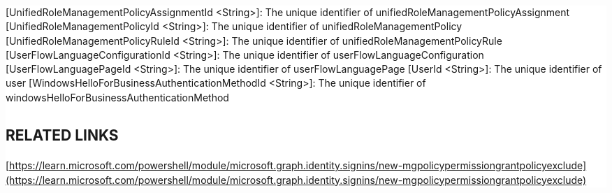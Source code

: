   \[UnifiedRoleManagementPolicyAssignmentId \<String\>\]: The unique identifier of unifiedRoleManagementPolicyAssignment
  \[UnifiedRoleManagementPolicyId \<String\>\]: The unique identifier of unifiedRoleManagementPolicy
  \[UnifiedRoleManagementPolicyRuleId \<String\>\]: The unique identifier of unifiedRoleManagementPolicyRule
  \[UserFlowLanguageConfigurationId \<String\>\]: The unique identifier of userFlowLanguageConfiguration
  \[UserFlowLanguagePageId \<String\>\]: The unique identifier of userFlowLanguagePage
  \[UserId \<String\>\]: The unique identifier of user
  \[WindowsHelloForBusinessAuthenticationMethodId \<String\>\]: The unique identifier of windowsHelloForBusinessAuthenticationMethod

## RELATED LINKS

[https://learn.microsoft.com/powershell/module/microsoft.graph.identity.signins/new-mgpolicypermissiongrantpolicyexclude](https://learn.microsoft.com/powershell/module/microsoft.graph.identity.signins/new-mgpolicypermissiongrantpolicyexclude)

